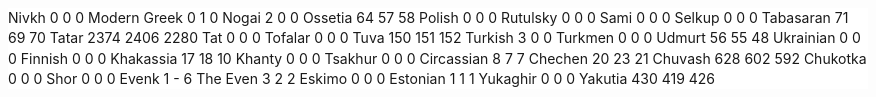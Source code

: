   Nivkh               0                                                0                                                             0
  Modern Greek        0                                                1                                                             0
  Nogai               2                                                0                                                             0
  Ossetia             64                                               57                                                            58
  Polish              0                                                0                                                             0
  Rutulsky            0                                                0                                                             0
  Sami                0                                                0                                                             0
  Selkup              0                                                0                                                             0
  Tabasaran           71                                               69                                                            70
  Tatar               2374                                             2406                                                          2280
  Tat                 0                                                0                                                             0
  Tofalar             0                                                0                                                             0
  Tuva                150                                              151                                                           152
  Turkish             3                                                0                                                             0
  Turkmen             0                                                0                                                             0
  Udmurt              56                                               55                                                            48
  Ukrainian           0                                                0                                                             0
  Finnish             0                                                0                                                             0
  Khakassia           17                                               18                                                            10
  Khanty              0                                                0                                                             0
  Tsakhur             0                                                0                                                             0
  Circassian          8                                                7                                                             7
  Chechen             20                                               23                                                            21
  Chuvash             628                                              602                                                           592
  Chukotka            0                                                0                                                             0
  Shor                0                                                0                                                             0
  Evenk               1                                                -                                                             6
  The Even            3                                                2                                                             2
  Eskimo              0                                                0                                                             0
  Estonian            1                                                1                                                             1
  Yukaghir            0                                                0                                                             0
  Yakutia             430                                              419                                                           426